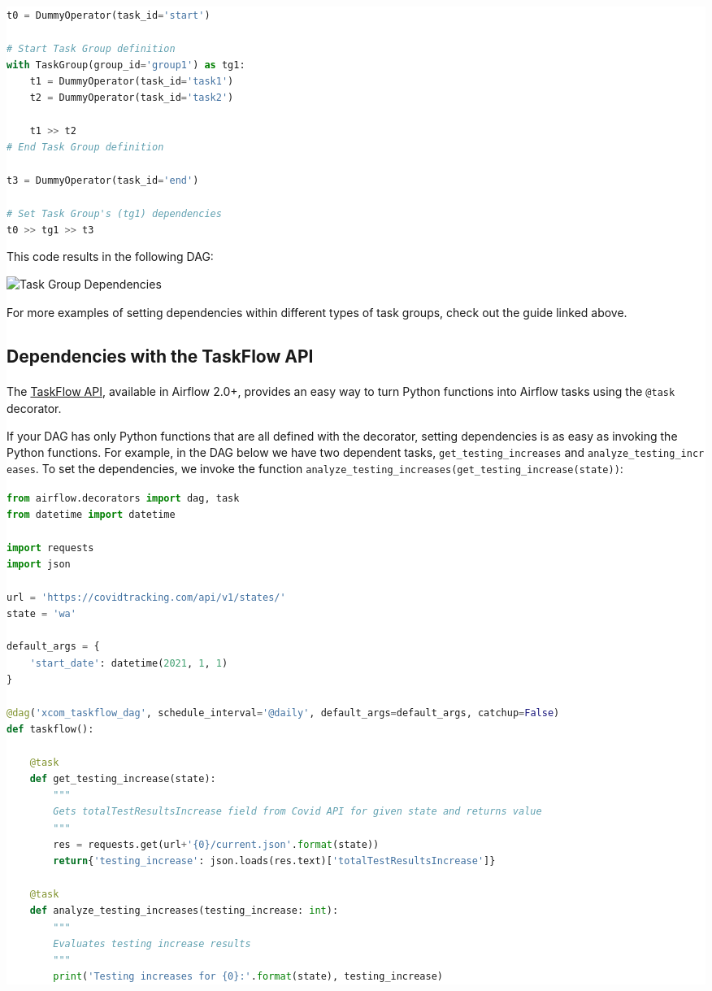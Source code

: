 ```python
t0 = DummyOperator(task_id='start')

# Start Task Group definition
with TaskGroup(group_id='group1') as tg1:
    t1 = DummyOperator(task_id='task1')
    t2 = DummyOperator(task_id='task2')

    t1 >> t2
# End Task Group definition
    
t3 = DummyOperator(task_id='end')

# Set Task Group's (tg1) dependencies
t0 >> tg1 >> t3
```

This code results in the following DAG:

![Task Group Dependencies](https://assets2.astronomer.io/main/guides/managing-dependencies/task_group.png)

For more examples of setting dependencies within different types of task groups, check out the guide linked above.

## Dependencies with the TaskFlow API

The [TaskFlow API](https://airflow.apache.org/docs/apache-airflow/stable/concepts/taskflow.html), available in Airflow 2.0+, provides an easy way to turn Python functions into Airflow tasks using the `@task` decorator. 

If your DAG has only Python functions that are all defined with the decorator, setting dependencies is as easy as invoking the Python functions. For example, in the DAG below we have two dependent tasks, `get_testing_increases` and `analyze_testing_increases`. To set the dependencies, we invoke the function `analyze_testing_increases(get_testing_increase(state))`:

```python
from airflow.decorators import dag, task
from datetime import datetime

import requests
import json

url = 'https://covidtracking.com/api/v1/states/'
state = 'wa'

default_args = {
    'start_date': datetime(2021, 1, 1)
}

@dag('xcom_taskflow_dag', schedule_interval='@daily', default_args=default_args, catchup=False)
def taskflow():

    @task
    def get_testing_increase(state):
        """
        Gets totalTestResultsIncrease field from Covid API for given state and returns value
        """
        res = requests.get(url+'{0}/current.json'.format(state))
        return{'testing_increase': json.loads(res.text)['totalTestResultsIncrease']}

    @task
    def analyze_testing_increases(testing_increase: int):
        """
        Evaluates testing increase results
        """
        print('Testing increases for {0}:'.format(state), testing_increase)
```